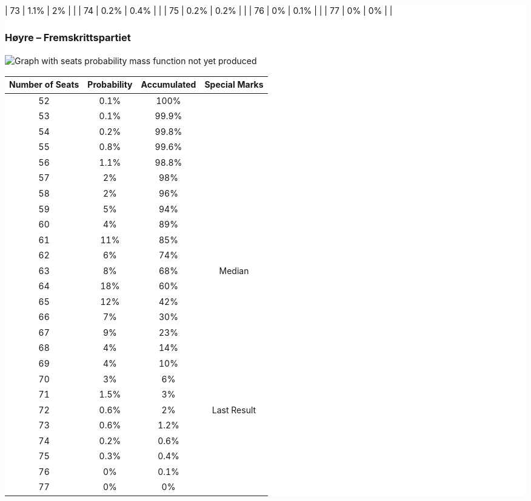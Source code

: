 | 73 | 1.1% | 2% |  |
| 74 | 0.2% | 0.4% |  |
| 75 | 0.2% | 0.2% |  |
| 76 | 0% | 0.1% |  |
| 77 | 0% | 0% |  |

### Høyre – Fremskrittspartiet

![Graph with seats probability mass function not yet produced](2019-03-06-Norfakta-coalitions-seats-pmf-h–frp.png "Seats Probability Mass Function")

| Number of Seats | Probability | Accumulated | Special Marks |
|:---------------:|:-----------:|:-----------:|:-------------:|
| 52 | 0.1% | 100% |  |
| 53 | 0.1% | 99.9% |  |
| 54 | 0.2% | 99.8% |  |
| 55 | 0.8% | 99.6% |  |
| 56 | 1.1% | 98.8% |  |
| 57 | 2% | 98% |  |
| 58 | 2% | 96% |  |
| 59 | 5% | 94% |  |
| 60 | 4% | 89% |  |
| 61 | 11% | 85% |  |
| 62 | 6% | 74% |  |
| 63 | 8% | 68% | Median |
| 64 | 18% | 60% |  |
| 65 | 12% | 42% |  |
| 66 | 7% | 30% |  |
| 67 | 9% | 23% |  |
| 68 | 4% | 14% |  |
| 69 | 4% | 10% |  |
| 70 | 3% | 6% |  |
| 71 | 1.5% | 3% |  |
| 72 | 0.6% | 2% | Last Result |
| 73 | 0.6% | 1.2% |  |
| 74 | 0.2% | 0.6% |  |
| 75 | 0.3% | 0.4% |  |
| 76 | 0% | 0.1% |  |
| 77 | 0% | 0% |  |
